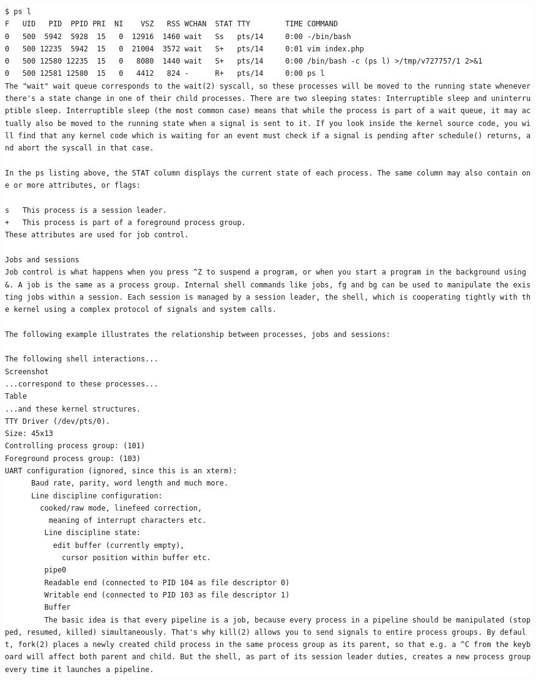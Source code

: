 	$ ps l
	F   UID   PID  PPID PRI  NI    VSZ   RSS WCHAN  STAT TTY        TIME COMMAND
	0   500  5942  5928  15   0  12916  1460 wait   Ss   pts/14     0:00 -/bin/bash
	0   500 12235  5942  15   0  21004  3572 wait   S+   pts/14     0:01 vim index.php
	0   500 12580 12235  15   0   8080  1440 wait   S+   pts/14     0:00 /bin/bash -c (ps l) >/tmp/v727757/1 2>&1
	0   500 12581 12580  15   0   4412   824 -      R+   pts/14     0:00 ps l
	The "wait" wait queue corresponds to the wait(2) syscall, so these processes will be moved to the running state whenever there's a state change in one of their child processes. There are two sleeping states: Interruptible sleep and uninterruptible sleep. Interruptible sleep (the most common case) means that while the process is part of a wait queue, it may actually also be moved to the running state when a signal is sent to it. If you look inside the kernel source code, you will find that any kernel code which is waiting for an event must check if a signal is pending after schedule() returns, and abort the syscall in that case.

	In the ps listing above, the STAT column displays the current state of each process. The same column may also contain one or more attributes, or flags:

	s	This process is a session leader.
	+	This process is part of a foreground process group.
	These attributes are used for job control.

	Jobs and sessions
	Job control is what happens when you press ^Z to suspend a program, or when you start a program in the background using &. A job is the same as a process group. Internal shell commands like jobs, fg and bg can be used to manipulate the existing jobs within a session. Each session is managed by a session leader, the shell, which is cooperating tightly with the kernel using a complex protocol of signals and system calls.

	The following example illustrates the relationship between processes, jobs and sessions:

	The following shell interactions...
	Screenshot
	...correspond to these processes...
	Table
	...and these kernel structures.
	TTY Driver (/dev/pts/0).
	Size: 45x13
	Controlling process group: (101)
	Foreground process group: (103)
	UART configuration (ignored, since this is an xterm):
		  Baud rate, parity, word length and much more.
		  Line discipline configuration:
		    cooked/raw mode, linefeed correction,
			  meaning of interrupt characters etc.
			 Line discipline state:
			   edit buffer (currently empty),
			     cursor position within buffer etc.
			 pipe0
			 Readable end (connected to PID 104 as file descriptor 0)
			 Writable end (connected to PID 103 as file descriptor 1)
			 Buffer
			 The basic idea is that every pipeline is a job, because every process in a pipeline should be manipulated (stopped, resumed, killed) simultaneously. That's why kill(2) allows you to send signals to entire process groups. By default, fork(2) places a newly created child process in the same process group as its parent, so that e.g. a ^C from the keyboard will affect both parent and child. But the shell, as part of its session leader duties, creates a new process group every time it launches a pipeline.
